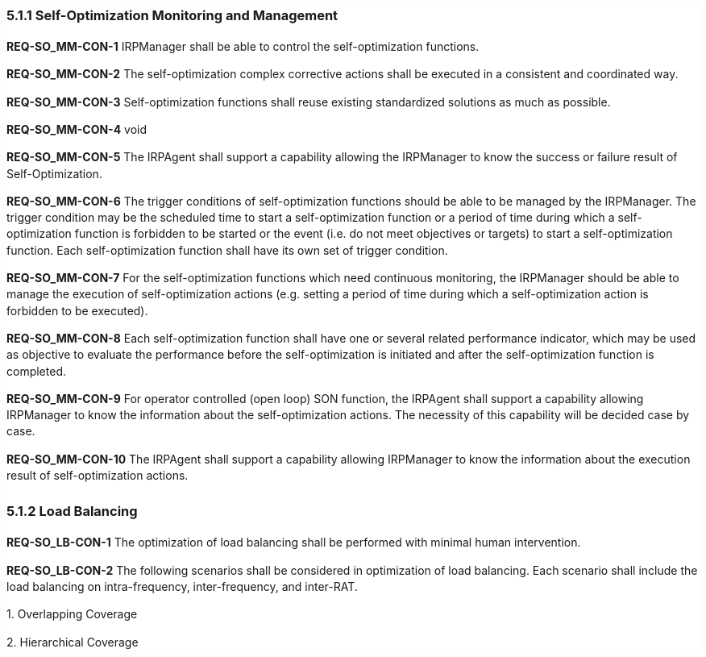 ### 5.1.1 Self-Optimization Monitoring and Management 

**REQ-SO\_MM-CON-1** IRPManager shall be able to control the
self-optimization functions.

**REQ-SO\_MM-CON-2** The self-optimization complex corrective actions
shall be executed in a consistent and coordinated way.

**REQ-SO\_MM-CON-3** Self-optimization functions shall reuse existing
standardized solutions as much as possible.

**REQ-SO\_MM-CON-4** void

**REQ-SO\_MM-CON-5** The IRPAgent shall support a capability allowing
the IRPManager to know the success or failure result of
Self-Optimization.

**REQ-SO\_MM-CON-6** The trigger conditions of self-optimization
functions should be able to be managed by the IRPManager. The trigger
condition may be the scheduled time to start a self-optimization
function or a period of time during which a self-optimization function
is forbidden to be started or the event (i.e. do not meet objectives or
targets) to start a self-optimization function. Each self-optimization
function shall have its own set of trigger condition.

**REQ-SO\_MM-CON-7** For the self-optimization functions which need
continuous monitoring, the IRPManager should be able to manage the
execution of self-optimization actions (e.g. setting a period of time
during which a self-optimization action is forbidden to be executed).

**REQ-SO\_MM-CON-8** Each self-optimization function shall have one or
several related performance indicator, which may be used as objective to
evaluate the performance before the self-optimization is initiated and
after the self-optimization function is completed.

**REQ-SO\_MM-CON-9** For operator controlled (open loop) SON function,
the IRPAgent shall support a capability allowing IRPManager to know the
information about the self-optimization actions. The necessity of this
capability will be decided case by case.

**REQ-SO\_MM-CON-10** The IRPAgent shall support a capability allowing
IRPManager to know the information about the execution result of
self-optimization actions.

### 5.1.2 Load Balancing

**REQ-SO\_LB-CON-1** The optimization of load balancing shall be
performed with minimal human intervention.

**REQ-SO\_LB-CON-2** The following scenarios shall be considered in
optimization of load balancing. Each scenario shall include the load
balancing on intra-frequency, inter-frequency, and inter-RAT.

1\. Overlapping Coverage

2\. Hierarchical Coverage
